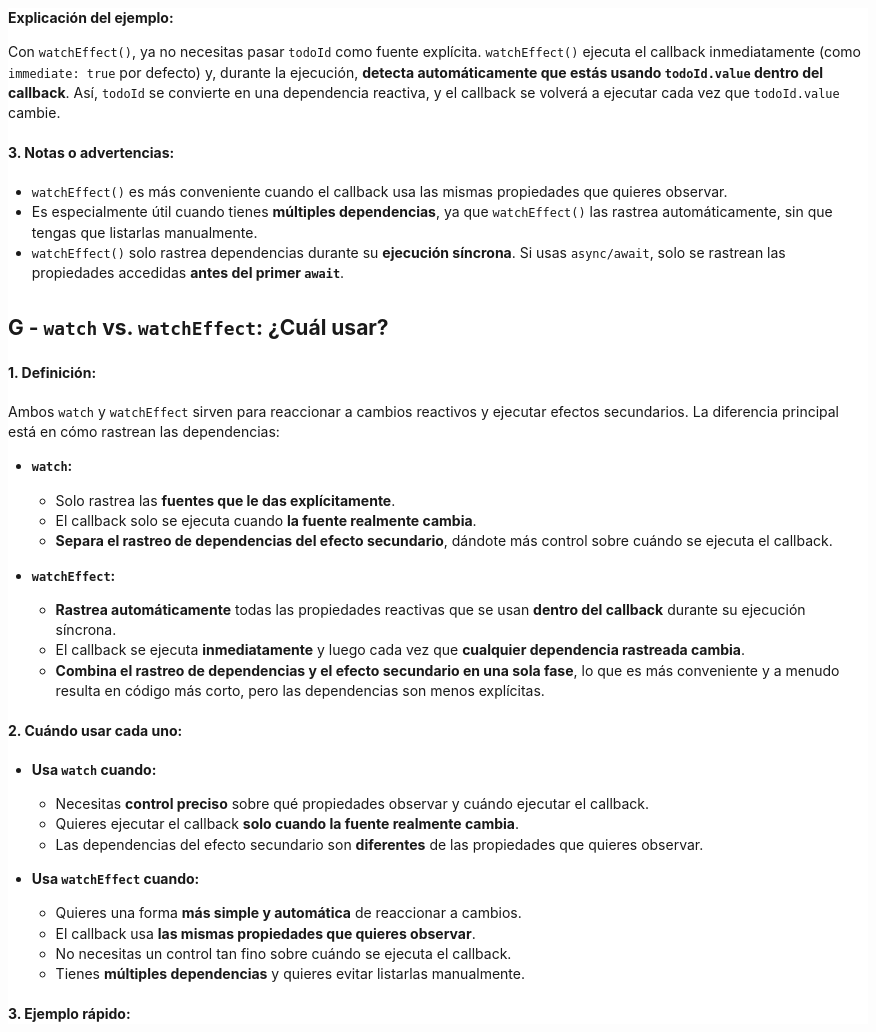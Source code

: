 **Explicación del ejemplo:**

Con `watchEffect()`, ya no necesitas pasar `todoId` como fuente explícita. `watchEffect()` ejecuta el callback inmediatamente (como `immediate: true` por defecto) y, durante la ejecución, **detecta automáticamente que estás usando `todoId.value` dentro del callback**. Así, `todoId` se convierte en una dependencia reactiva, y el callback se volverá a ejecutar cada vez que `todoId.value` cambie.

#### 3. **Notas o advertencias:**

- `watchEffect()` es más conveniente cuando el callback usa las mismas propiedades que quieres observar.
- Es especialmente útil cuando tienes **múltiples dependencias**, ya que `watchEffect()` las rastrea automáticamente, sin que tengas que listarlas manualmente.
- `watchEffect()` solo rastrea dependencias durante su **ejecución síncrona**. Si usas `async/await`, solo se rastrean las propiedades accedidas **antes del primer `await`**.

## G - `watch` vs. `watchEffect`: ¿Cuál usar?

#### 1. **Definición:**

Ambos `watch` y `watchEffect` sirven para reaccionar a cambios reactivos y ejecutar efectos secundarios. La diferencia principal está en cómo rastrean las dependencias:

- **`watch`:**

  - Solo rastrea las **fuentes que le das explícitamente**.
  - El callback solo se ejecuta cuando **la fuente realmente cambia**.
  - **Separa el rastreo de dependencias del efecto secundario**, dándote más control sobre cuándo se ejecuta el callback.

- **`watchEffect`:**
  - **Rastrea automáticamente** todas las propiedades reactivas que se usan **dentro del callback** durante su ejecución síncrona.
  - El callback se ejecuta **inmediatamente** y luego cada vez que **cualquier dependencia rastreada cambia**.
  - **Combina el rastreo de dependencias y el efecto secundario en una sola fase**, lo que es más conveniente y a menudo resulta en código más corto, pero las dependencias son menos explícitas.

#### 2. **Cuándo usar cada uno:**

- **Usa `watch` cuando:**

  - Necesitas **control preciso** sobre qué propiedades observar y cuándo ejecutar el callback.
  - Quieres ejecutar el callback **solo cuando la fuente realmente cambia**.
  - Las dependencias del efecto secundario son **diferentes** de las propiedades que quieres observar.

- **Usa `watchEffect` cuando:**
  - Quieres una forma **más simple y automática** de reaccionar a cambios.
  - El callback usa **las mismas propiedades que quieres observar**.
  - No necesitas un control tan fino sobre cuándo se ejecuta el callback.
  - Tienes **múltiples dependencias** y quieres evitar listarlas manualmente.

#### 3. **Ejemplo rápido:**
